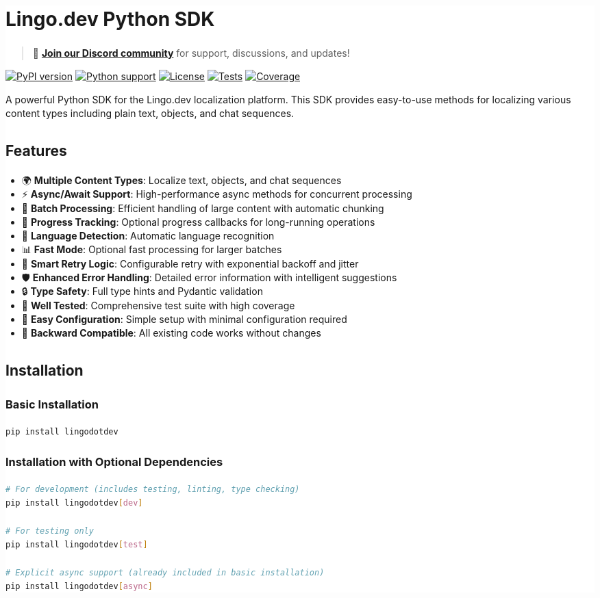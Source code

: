 # Lingo.dev Python SDK

> 💬 **[Join our Discord community](https://lingo.dev/go/discord)** for support, discussions, and updates!

[![PyPI version](https://badge.fury.io/py/lingodotdev.svg)](https://badge.fury.io/py/lingodotdev)
[![Python support](https://img.shields.io/pypi/pyversions/lingodotdev)](https://pypi.org/project/lingodotdev/)
[![License](https://img.shields.io/badge/License-Apache%202.0-blue.svg)](https://opensource.org/licenses/Apache-2.0)
[![Tests](https://github.com/lingodotdev/sdk-python/workflows/Pull%20Request/badge.svg)](https://github.com/lingodotdev/sdk-python/actions)
[![Coverage](https://codecov.io/gh/lingodotdev/sdk-python/branch/main/graph/badge.svg)](https://codecov.io/gh/lingodotdev/sdk-python)

A powerful Python SDK for the Lingo.dev localization platform. This SDK provides easy-to-use methods for localizing various content types including plain text, objects, and chat sequences. 

## Features

- 🌍 **Multiple Content Types**: Localize text, objects, and chat sequences
- ⚡ **Async/Await Support**: High-performance async methods for concurrent processing
- 🚀 **Batch Processing**: Efficient handling of large content with automatic chunking
- 🔄 **Progress Tracking**: Optional progress callbacks for long-running operations
- 🎯 **Language Detection**: Automatic language recognition
- 📊 **Fast Mode**: Optional fast processing for larger batches
- 🔁 **Smart Retry Logic**: Configurable retry with exponential backoff and jitter
- 🛡️ **Enhanced Error Handling**: Detailed error information with intelligent suggestions
- 🔒 **Type Safety**: Full type hints and Pydantic validation
- 🧪 **Well Tested**: Comprehensive test suite with high coverage
- 🔧 **Easy Configuration**: Simple setup with minimal configuration required
- 🔄 **Backward Compatible**: All existing code works without changes

## Installation

### Basic Installation

```bash
pip install lingodotdev
```

### Installation with Optional Dependencies

```bash
# For development (includes testing, linting, type checking)
pip install lingodotdev[dev]

# For testing only
pip install lingodotdev[test]

# Explicit async support (already included in basic installation)
pip install lingodotdev[async]
```
